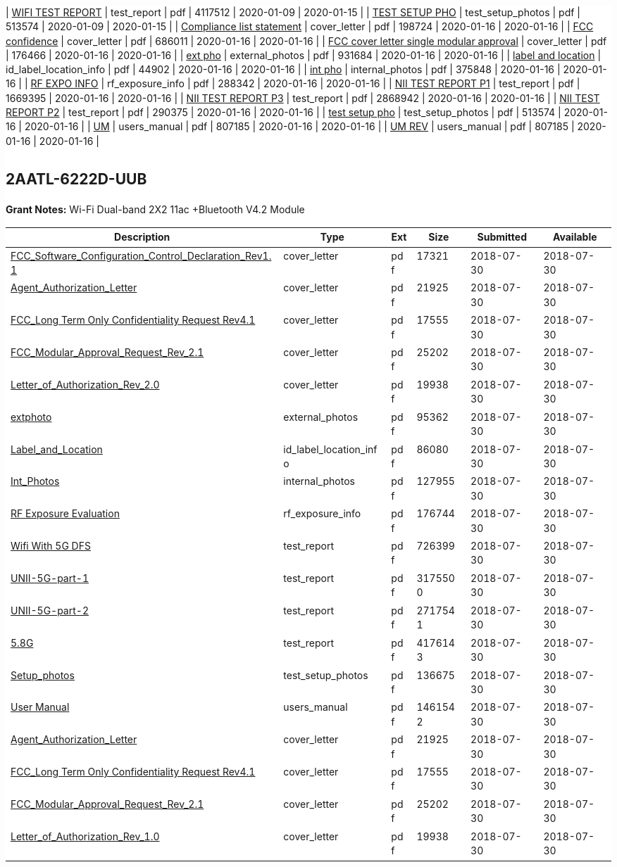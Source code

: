 | [WIFI TEST REPORT](2AATL-F12ASUM13/f87eac54eecb0d06cbed51cbf7d0f6d7/4582014.pdf) | test_report | pdf | 4117512 | 2020-01-09 | 2020-01-15 |
| [TEST SETUP PHO](2AATL-F12ASUM13/f87eac54eecb0d06cbed51cbf7d0f6d7/4582012.pdf) | test_setup_photos | pdf | 513574 | 2020-01-09 | 2020-01-15 |
| [Compliance list statement](2AATL-F12ASUM13/b3d85220312a1f4fb919aee816030a08/4581845.pdf) | cover_letter | pdf | 198724 | 2020-01-16 | 2020-01-16 |
| [FCC confidence](2AATL-F12ASUM13/b3d85220312a1f4fb919aee816030a08/4593496.pdf) | cover_letter | pdf | 686011 | 2020-01-16 | 2020-01-16 |
| [FCC cover letter single modular approval](2AATL-F12ASUM13/b3d85220312a1f4fb919aee816030a08/4592701.pdf) | cover_letter | pdf | 176466 | 2020-01-16 | 2020-01-16 |
| [ext pho](2AATL-F12ASUM13/b3d85220312a1f4fb919aee816030a08/4582007.pdf) | external_photos | pdf | 931684 | 2020-01-16 | 2020-01-16 |
| [label and location](2AATL-F12ASUM13/b3d85220312a1f4fb919aee816030a08/4582009.pdf) | id_label_location_info | pdf | 44902 | 2020-01-16 | 2020-01-16 |
| [int pho](2AATL-F12ASUM13/b3d85220312a1f4fb919aee816030a08/4582008.pdf) | internal_photos | pdf | 375848 | 2020-01-16 | 2020-01-16 |
| [RF EXPO INFO](2AATL-F12ASUM13/b3d85220312a1f4fb919aee816030a08/4582013.pdf) | rf_exposure_info | pdf | 288342 | 2020-01-16 | 2020-01-16 |
| [NII TEST REPORT P1](2AATL-F12ASUM13/b3d85220312a1f4fb919aee816030a08/4593507.pdf) | test_report | pdf | 1669395 | 2020-01-16 | 2020-01-16 |
| [NII TEST REPORT P3](2AATL-F12ASUM13/b3d85220312a1f4fb919aee816030a08/4593509.pdf) | test_report | pdf | 2868942 | 2020-01-16 | 2020-01-16 |
| [NII TEST REPORT P2](2AATL-F12ASUM13/b3d85220312a1f4fb919aee816030a08/4594388.pdf) | test_report | pdf | 290375 | 2020-01-16 | 2020-01-16 |
| [test setup pho](2AATL-F12ASUM13/b3d85220312a1f4fb919aee816030a08/4582012.pdf) | test_setup_photos | pdf | 513574 | 2020-01-16 | 2020-01-16 |
| [UM](2AATL-F12ASUM13/b3d85220312a1f4fb919aee816030a08/4593506.pdf) | users_manual | pdf | 807185 | 2020-01-16 | 2020-01-16 |
| [UM REV](2AATL-F12ASUM13/b3d85220312a1f4fb919aee816030a08/4593506.pdf) | users_manual | pdf | 807185 | 2020-01-16 | 2020-01-16 |
## 2AATL-6222D-UUB
**Grant Notes:** Wi-Fi Dual-band 2X2 11ac +Bluetooth V4.2 Module

| Description | Type | Ext | Size | Submitted | Available |
| ----------- | ---- | --- | ---- | --------- | --------- |
| [FCC_Software_Configuration_Control_Declaration_Rev1.1](2AATL-6222D-UUB/77bd1707a4b460a0cc416937f93103d0/3942942.pdf) | cover_letter | pdf | 17321 | 2018-07-30 | 2018-07-30 |
| [Agent_Authorization_Letter](2AATL-6222D-UUB/77bd1707a4b460a0cc416937f93103d0/3942880.pdf) | cover_letter | pdf | 21925 | 2018-07-30 | 2018-07-30 |
| [FCC_Long Term Only Confidentiality Request Rev4.1](2AATL-6222D-UUB/77bd1707a4b460a0cc416937f93103d0/3942881.pdf) | cover_letter | pdf | 17555 | 2018-07-30 | 2018-07-30 |
| [FCC_Modular_Approval_Request_Rev_2.1](2AATL-6222D-UUB/77bd1707a4b460a0cc416937f93103d0/3942882.pdf) | cover_letter | pdf | 25202 | 2018-07-30 | 2018-07-30 |
| [Letter_of_Authorization_Rev_2.0](2AATL-6222D-UUB/77bd1707a4b460a0cc416937f93103d0/3942885.pdf) | cover_letter | pdf | 19938 | 2018-07-30 | 2018-07-30 |
| [extphoto](2AATL-6222D-UUB/77bd1707a4b460a0cc416937f93103d0/3942879.pdf) | external_photos | pdf | 95362 | 2018-07-30 | 2018-07-30 |
| [Label_and_Location](2AATL-6222D-UUB/77bd1707a4b460a0cc416937f93103d0/3942884.pdf) | id_label_location_info | pdf | 86080 | 2018-07-30 | 2018-07-30 |
| [Int_Photos](2AATL-6222D-UUB/77bd1707a4b460a0cc416937f93103d0/3942883.pdf) | internal_photos | pdf | 127955 | 2018-07-30 | 2018-07-30 |
| [RF Exposure Evaluation](2AATL-6222D-UUB/77bd1707a4b460a0cc416937f93103d0/3942886.pdf) | rf_exposure_info | pdf | 176744 | 2018-07-30 | 2018-07-30 |
| [Wifi  With 5G DFS](2AATL-6222D-UUB/77bd1707a4b460a0cc416937f93103d0/3942941.pdf) | test_report | pdf | 726399 | 2018-07-30 | 2018-07-30 |
| [UNII-5G-part-1](2AATL-6222D-UUB/77bd1707a4b460a0cc416937f93103d0/3942944.pdf) | test_report | pdf | 3175500 | 2018-07-30 | 2018-07-30 |
| [UNII-5G-part-2](2AATL-6222D-UUB/77bd1707a4b460a0cc416937f93103d0/3942945.pdf) | test_report | pdf | 2717541 | 2018-07-30 | 2018-07-30 |
| [5.8G](2AATL-6222D-UUB/77bd1707a4b460a0cc416937f93103d0/3942946.pdf) | test_report | pdf | 4176143 | 2018-07-30 | 2018-07-30 |
| [Setup_photos](2AATL-6222D-UUB/77bd1707a4b460a0cc416937f93103d0/3942878.pdf) | test_setup_photos | pdf | 136675 | 2018-07-30 | 2018-07-30 |
| [User Manual](2AATL-6222D-UUB/77bd1707a4b460a0cc416937f93103d0/3942887.pdf) | users_manual | pdf | 1461542 | 2018-07-30 | 2018-07-30 |
| [Agent_Authorization_Letter](2AATL-6222D-UUB/83029a093931b552b51f4822f8a89540/3942880.pdf) | cover_letter | pdf | 21925 | 2018-07-30 | 2018-07-30 |
| [FCC_Long Term Only Confidentiality Request Rev4.1](2AATL-6222D-UUB/83029a093931b552b51f4822f8a89540/3942881.pdf) | cover_letter | pdf | 17555 | 2018-07-30 | 2018-07-30 |
| [FCC_Modular_Approval_Request_Rev_2.1](2AATL-6222D-UUB/83029a093931b552b51f4822f8a89540/3942882.pdf) | cover_letter | pdf | 25202 | 2018-07-30 | 2018-07-30 |
| [Letter_of_Authorization_Rev_1.0](2AATL-6222D-UUB/83029a093931b552b51f4822f8a89540/3942885.pdf) | cover_letter | pdf | 19938 | 2018-07-30 | 2018-07-30 |